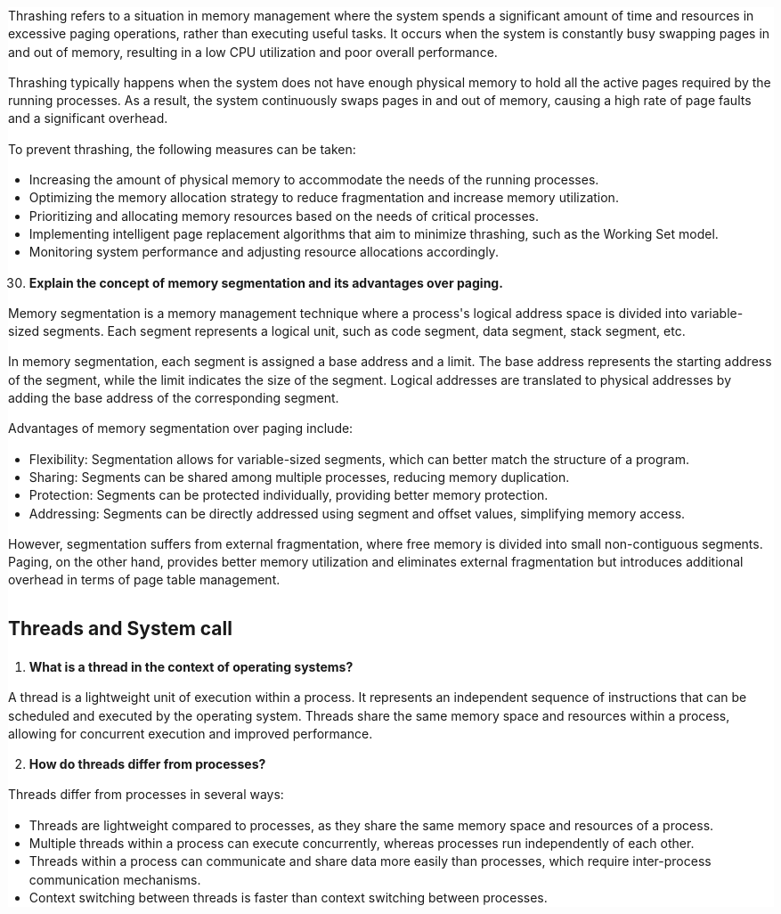 Thrashing refers to a situation in memory management where the system spends a significant amount of time and resources in excessive paging operations, rather than executing useful tasks. It occurs when the system is constantly busy swapping pages in and out of memory, resulting in a low CPU utilization and poor overall performance.

Thrashing typically happens when the system does not have enough physical memory to hold all the active pages required by the running processes. As a result, the system continuously swaps pages in and out of memory, causing a high rate of page faults and a significant overhead.

To prevent thrashing, the following measures can be taken:
- Increasing the amount of physical memory to accommodate the needs of the running processes.
- Optimizing the memory allocation strategy to reduce fragmentation and increase memory utilization.
- Prioritizing and allocating memory resources based on the needs of critical processes.
- Implementing intelligent page replacement algorithms that aim to minimize thrashing, such as the Working Set model.
- Monitoring system performance and adjusting resource allocations accordingly.

30. **Explain the concept of memory segmentation and its advantages over paging.**

Memory segmentation is a memory management technique where a process's logical address space is divided into variable-sized segments. Each segment represents a logical unit, such as code segment, data segment, stack segment, etc.

In memory segmentation, each segment is assigned a base address and a limit. The base address represents the starting address of the segment, while the limit indicates the size of the segment. Logical addresses are translated to physical addresses by adding the base address of the corresponding segment.

Advantages of memory segmentation over paging include:
- Flexibility: Segmentation allows for variable-sized segments, which can better match the structure of a program.
- Sharing: Segments can be shared among multiple processes, reducing memory duplication.
- Protection: Segments can be protected individually, providing better memory protection.
- Addressing: Segments can be directly addressed using segment and offset values, simplifying memory access.

However, segmentation suffers from external fragmentation, where free memory is divided into small non-contiguous segments. Paging, on the other hand, provides better memory utilization and eliminates external fragmentation but introduces additional overhead in terms of page table management.

## Threads and System call

1. **What is a thread in the context of operating systems?**

A thread is a lightweight unit of execution within a process. It represents an independent sequence of instructions that can be scheduled and executed by the operating system. Threads share the same memory space and resources within a process, allowing for concurrent execution and improved performance.

2. **How do threads differ from processes?**

Threads differ from processes in several ways:
- Threads are lightweight compared to processes, as they share the same memory space and resources of a process.
- Multiple threads within a process can execute concurrently, whereas processes run independently of each other.
- Threads within a process can communicate and share data more easily than processes, which require inter-process communication mechanisms.
- Context switching between threads is faster than context switching between processes.
